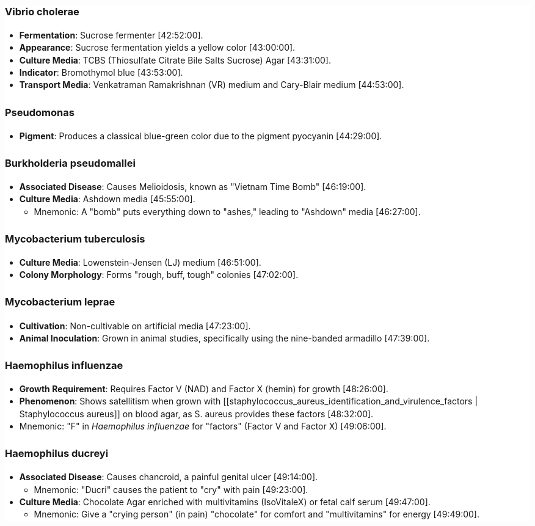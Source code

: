 ### Vibrio cholerae
*   **Fermentation**: Sucrose fermenter <a class="yt-timestamp" data-t="42:52:00">[42:52:00]</a>.
*   **Appearance**: Sucrose fermentation yields a yellow color <a class="yt-timestamp" data-t="43:00:00">[43:00:00]</a>.
*   **Culture Media**: TCBS (Thiosulfate Citrate Bile Salts Sucrose) Agar <a class="yt-timestamp" data-t="43:31:00">[43:31:00]</a>.
*   **Indicator**: Bromothymol blue <a class="yt-timestamp" data-t="43:53:00">[43:53:00]</a>.
*   **Transport Media**: Venkatraman Ramakrishnan (VR) medium and Cary-Blair medium <a class="yt-timestamp" data-t="44:53:00">[44:53:00]</a>.

### Pseudomonas
*   **Pigment**: Produces a classical blue-green color due to the pigment pyocyanin <a class="yt-timestamp" data-t="44:29:00">[44:29:00]</a>.

### Burkholderia pseudomallei
*   **Associated Disease**: Causes Melioidosis, known as "Vietnam Time Bomb" <a class="yt-timestamp" data-t="46:19:00">[46:19:00]</a>.
*   **Culture Media**: Ashdown media <a class="yt-timestamp" data-t="45:55:00">[45:55:00]</a>.
    *   Mnemonic: A "bomb" puts everything down to "ashes," leading to "Ashdown" media <a class="yt-timestamp" data-t="46:27:00">[46:27:00]</a>.

### Mycobacterium tuberculosis
*   **Culture Media**: Lowenstein-Jensen (LJ) medium <a class="yt-timestamp" data-t="46:51:00">[46:51:00]</a>.
*   **Colony Morphology**: Forms "rough, buff, tough" colonies <a class="yt-timestamp" data-t="47:02:00">[47:02:00]</a>.

### Mycobacterium leprae
*   **Cultivation**: Non-cultivable on artificial media <a class="yt-timestamp" data-t="47:23:00">[47:23:00]</a>.
*   **Animal Inoculation**: Grown in animal studies, specifically using the nine-banded armadillo <a class="yt-timestamp" data-t="47:39:00">[47:39:00]</a>.

### Haemophilus influenzae
*   **Growth Requirement**: Requires Factor V (NAD) and Factor X (hemin) for growth <a class="yt-timestamp" data-t="48:26:00">[48:26:00]</a>.
*   **Phenomenon**: Shows satellitism when grown with [[staphylococcus_aureus_identification_and_virulence_factors | Staphylococcus aureus]] on blood agar, as S. aureus provides these factors <a class="yt-timestamp" data-t="48:32:00">[48:32:00]</a>.
*   Mnemonic: "F" in *Haemophilus influenzae* for "factors" (Factor V and Factor X) <a class="yt-timestamp" data-t="49:06:00">[49:06:00]</a>.

### Haemophilus ducreyi
*   **Associated Disease**: Causes chancroid, a painful genital ulcer <a class="yt-timestamp" data-t="49:14:00">[49:14:00]</a>.
    *   Mnemonic: "Ducri" causes the patient to "cry" with pain <a class="yt-timestamp" data-t="49:23:00">[49:23:00]</a>.
*   **Culture Media**: Chocolate Agar enriched with multivitamins (IsoVitaleX) or fetal calf serum <a class="yt-timestamp" data-t="49:47:00">[49:47:00]</a>.
    *   Mnemonic: Give a "crying person" (in pain) "chocolate" for comfort and "multivitamins" for energy <a class="yt-timestamp" data-t="49:49:00">[49:49:00]</a>.
